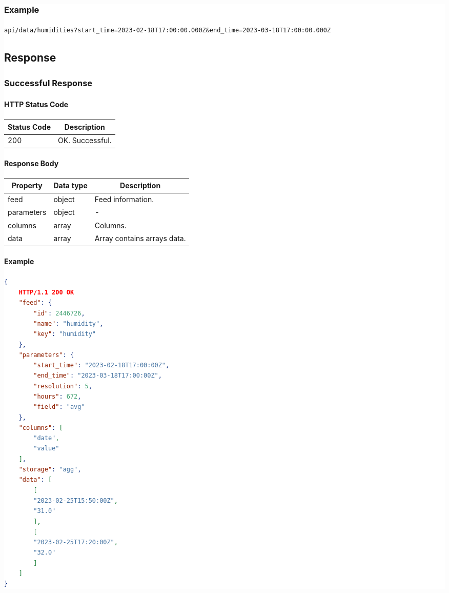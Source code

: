 ### Example

`api/data/humidities?start_time=2023-02-18T17:00:00.000Z&end_time=2023-03-18T17:00:00.000Z`

## Response

### Successful Response

#### HTTP Status Code

| Status Code | Description     |
| ----------- | --------------- |
| 200         | OK. Successful. |

#### Response Body

| Property   | Data type | Description                 |
| ---------- | --------- | --------------------------- |
| feed       | object    | Feed information.           |
| parameters | object    | -                           |
| columns    | array     | Columns.                    |
| data       | array     | Array contains arrays data. |

#### Example

```json
{
    HTTP/1.1 200 OK
    "feed": {
        "id": 2446726,
        "name": "humidity",
        "key": "humidity"
    },
    "parameters": {
        "start_time": "2023-02-18T17:00:00Z",
        "end_time": "2023-03-18T17:00:00Z",
        "resolution": 5,
        "hours": 672,
        "field": "avg"
    },
    "columns": [
        "date",
        "value"
    ],
    "storage": "agg",
    "data": [
        [
        "2023-02-25T15:50:00Z",
        "31.0"
        ],
        [
        "2023-02-25T17:20:00Z",
        "32.0"
        ]
    ]
}
```
